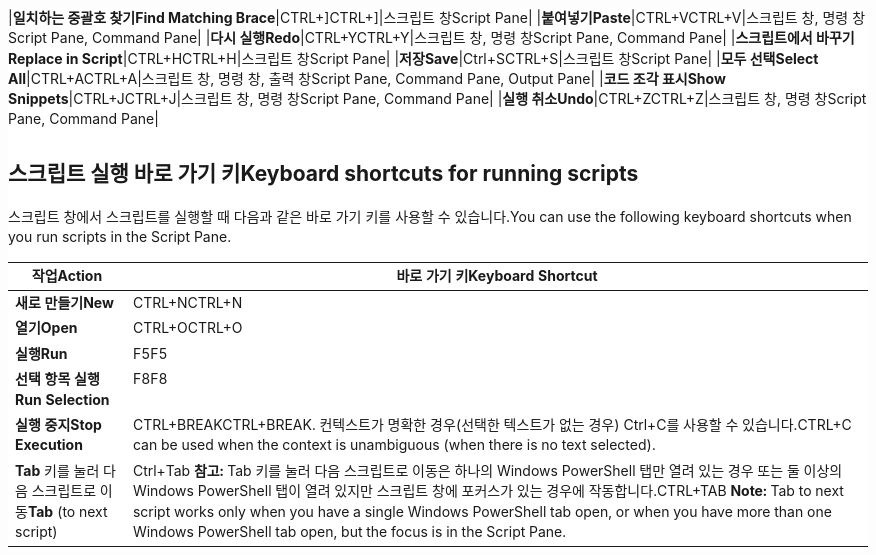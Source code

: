 |<span data-ttu-id="7b12c-133">**일치하는 중괄호 찾기**</span><span class="sxs-lookup"><span data-stu-id="7b12c-133">**Find Matching Brace**</span></span>|<span data-ttu-id="7b12c-134">CTRL+]</span><span class="sxs-lookup"><span data-stu-id="7b12c-134">CTRL+]</span></span>|<span data-ttu-id="7b12c-135">스크립트 창</span><span class="sxs-lookup"><span data-stu-id="7b12c-135">Script Pane</span></span>|
|<span data-ttu-id="7b12c-136">**붙여넣기**</span><span class="sxs-lookup"><span data-stu-id="7b12c-136">**Paste**</span></span>|<span data-ttu-id="7b12c-137">CTRL+V</span><span class="sxs-lookup"><span data-stu-id="7b12c-137">CTRL+V</span></span>|<span data-ttu-id="7b12c-138">스크립트 창, 명령 창</span><span class="sxs-lookup"><span data-stu-id="7b12c-138">Script Pane, Command Pane</span></span>|
|<span data-ttu-id="7b12c-139">**다시 실행**</span><span class="sxs-lookup"><span data-stu-id="7b12c-139">**Redo**</span></span>|<span data-ttu-id="7b12c-140">CTRL+Y</span><span class="sxs-lookup"><span data-stu-id="7b12c-140">CTRL+Y</span></span>|<span data-ttu-id="7b12c-141">스크립트 창, 명령 창</span><span class="sxs-lookup"><span data-stu-id="7b12c-141">Script Pane, Command Pane</span></span>|
|<span data-ttu-id="7b12c-142">**스크립트에서 바꾸기**</span><span class="sxs-lookup"><span data-stu-id="7b12c-142">**Replace in Script**</span></span>|<span data-ttu-id="7b12c-143">CTRL+H</span><span class="sxs-lookup"><span data-stu-id="7b12c-143">CTRL+H</span></span>|<span data-ttu-id="7b12c-144">스크립트 창</span><span class="sxs-lookup"><span data-stu-id="7b12c-144">Script Pane</span></span>|
|<span data-ttu-id="7b12c-145">**저장**</span><span class="sxs-lookup"><span data-stu-id="7b12c-145">**Save**</span></span>|<span data-ttu-id="7b12c-146">Ctrl+S</span><span class="sxs-lookup"><span data-stu-id="7b12c-146">CTRL+S</span></span>|<span data-ttu-id="7b12c-147">스크립트 창</span><span class="sxs-lookup"><span data-stu-id="7b12c-147">Script Pane</span></span>|
|<span data-ttu-id="7b12c-148">**모두 선택**</span><span class="sxs-lookup"><span data-stu-id="7b12c-148">**Select All**</span></span>|<span data-ttu-id="7b12c-149">CTRL+A</span><span class="sxs-lookup"><span data-stu-id="7b12c-149">CTRL+A</span></span>|<span data-ttu-id="7b12c-150">스크립트 창, 명령 창, 출력 창</span><span class="sxs-lookup"><span data-stu-id="7b12c-150">Script Pane, Command Pane, Output Pane</span></span>|
|<span data-ttu-id="7b12c-151">**코드 조각 표시**</span><span class="sxs-lookup"><span data-stu-id="7b12c-151">**Show Snippets**</span></span>|<span data-ttu-id="7b12c-152">CTRL+J</span><span class="sxs-lookup"><span data-stu-id="7b12c-152">CTRL+J</span></span>|<span data-ttu-id="7b12c-153">스크립트 창, 명령 창</span><span class="sxs-lookup"><span data-stu-id="7b12c-153">Script Pane, Command Pane</span></span>|
|<span data-ttu-id="7b12c-154">**실행 취소**</span><span class="sxs-lookup"><span data-stu-id="7b12c-154">**Undo**</span></span>|<span data-ttu-id="7b12c-155">CTRL+Z</span><span class="sxs-lookup"><span data-stu-id="7b12c-155">CTRL+Z</span></span>|<span data-ttu-id="7b12c-156">스크립트 창, 명령 창</span><span class="sxs-lookup"><span data-stu-id="7b12c-156">Script Pane, Command Pane</span></span>|

## <a name="keyboard-shortcuts-for-running-scripts"></a><span data-ttu-id="7b12c-157">스크립트 실행 바로 가기 키</span><span class="sxs-lookup"><span data-stu-id="7b12c-157">Keyboard shortcuts for running scripts</span></span>

<span data-ttu-id="7b12c-158">스크립트 창에서 스크립트를 실행할 때 다음과 같은 바로 가기 키를 사용할 수 있습니다.</span><span class="sxs-lookup"><span data-stu-id="7b12c-158">You can use the following keyboard shortcuts when you run scripts in the Script Pane.</span></span>

|<span data-ttu-id="7b12c-159">작업</span><span class="sxs-lookup"><span data-stu-id="7b12c-159">Action</span></span>|<span data-ttu-id="7b12c-160">바로 가기 키</span><span class="sxs-lookup"><span data-stu-id="7b12c-160">Keyboard Shortcut</span></span>|
|----------|---------------------|
|<span data-ttu-id="7b12c-161">**새로 만들기**</span><span class="sxs-lookup"><span data-stu-id="7b12c-161">**New**</span></span>|<span data-ttu-id="7b12c-162">CTRL+N</span><span class="sxs-lookup"><span data-stu-id="7b12c-162">CTRL+N</span></span>|
|<span data-ttu-id="7b12c-163">**열기**</span><span class="sxs-lookup"><span data-stu-id="7b12c-163">**Open**</span></span>|<span data-ttu-id="7b12c-164">CTRL+O</span><span class="sxs-lookup"><span data-stu-id="7b12c-164">CTRL+O</span></span>|
|<span data-ttu-id="7b12c-165">**실행**</span><span class="sxs-lookup"><span data-stu-id="7b12c-165">**Run**</span></span>|<span data-ttu-id="7b12c-166">F5</span><span class="sxs-lookup"><span data-stu-id="7b12c-166">F5</span></span>|
|<span data-ttu-id="7b12c-167">**선택 항목 실행**</span><span class="sxs-lookup"><span data-stu-id="7b12c-167">**Run Selection**</span></span>|<span data-ttu-id="7b12c-168">F8</span><span class="sxs-lookup"><span data-stu-id="7b12c-168">F8</span></span>|
|<span data-ttu-id="7b12c-169">**실행 중지**</span><span class="sxs-lookup"><span data-stu-id="7b12c-169">**Stop Execution**</span></span>|<span data-ttu-id="7b12c-170">CTRL+BREAK</span><span class="sxs-lookup"><span data-stu-id="7b12c-170">CTRL+BREAK.</span></span> <span data-ttu-id="7b12c-171">컨텍스트가 명확한 경우(선택한 텍스트가 없는 경우) Ctrl+C를 사용할 수 있습니다.</span><span class="sxs-lookup"><span data-stu-id="7b12c-171">CTRL+C can be used when the context is unambiguous (when there is no text selected).</span></span>|
|<span data-ttu-id="7b12c-172">**Tab** 키를 눌러 다음 스크립트로 이동</span><span class="sxs-lookup"><span data-stu-id="7b12c-172">**Tab** (to next script)</span></span>|<span data-ttu-id="7b12c-173">Ctrl+Tab **참고:** Tab 키를 눌러 다음 스크립트로 이동은 하나의 Windows PowerShell 탭만 열려 있는 경우 또는 둘 이상의 Windows PowerShell 탭이 열려 있지만 스크립트 창에 포커스가 있는 경우에 작동합니다.</span><span class="sxs-lookup"><span data-stu-id="7b12c-173">CTRL+TAB **Note:** Tab to next script works only when you have a single Windows PowerShell tab open, or when you have more than one Windows PowerShell tab open, but the focus is in the Script Pane.</span></span>|